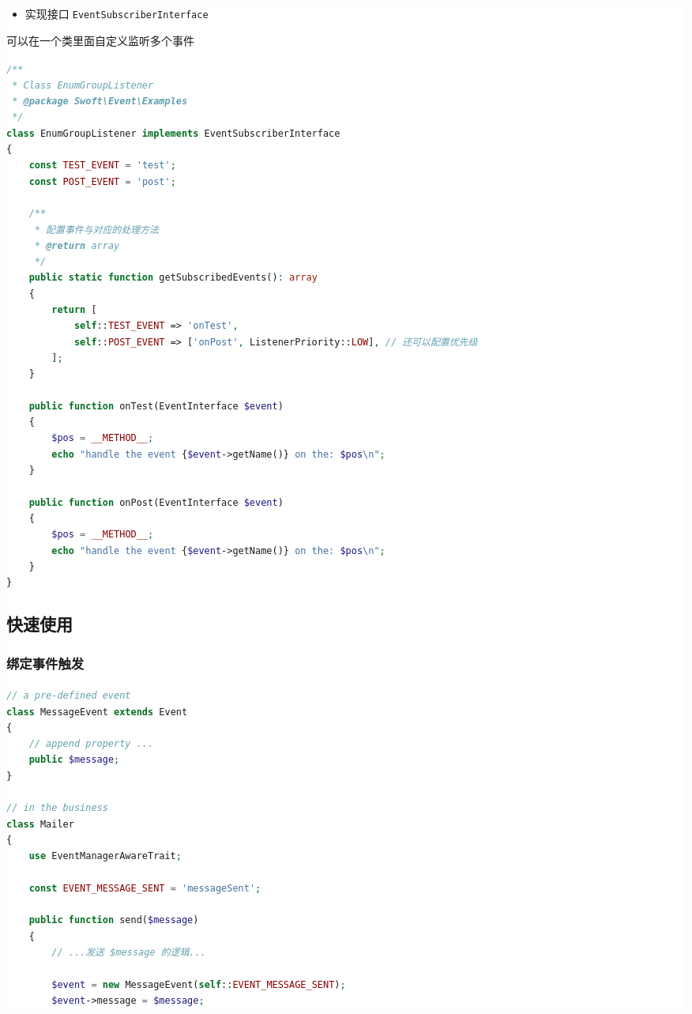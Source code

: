 - 实现接口 `EventSubscriberInterface`

可以在一个类里面自定义监听多个事件

```php
/**
 * Class EnumGroupListener
 * @package Swoft\Event\Examples
 */
class EnumGroupListener implements EventSubscriberInterface
{
    const TEST_EVENT = 'test';
    const POST_EVENT = 'post';

    /**
     * 配置事件与对应的处理方法
     * @return array
     */
    public static function getSubscribedEvents(): array
    {
        return [
            self::TEST_EVENT => 'onTest',
            self::POST_EVENT => ['onPost', ListenerPriority::LOW], // 还可以配置优先级
        ];
    }

    public function onTest(EventInterface $event)
    {
        $pos = __METHOD__;
        echo "handle the event {$event->getName()} on the: $pos\n";
    }

    public function onPost(EventInterface $event)
    {
        $pos = __METHOD__;
        echo "handle the event {$event->getName()} on the: $pos\n";
    }
}
```

## 快速使用

### 绑定事件触发

```php
// a pre-defined event
class MessageEvent extends Event
{
    // append property ... 
    public $message;
}

// in the business
class Mailer
{
    use EventManagerAwareTrait;

    const EVENT_MESSAGE_SENT = 'messageSent';

    public function send($message)
    {
        // ...发送 $message 的逻辑...

        $event = new MessageEvent(self::EVENT_MESSAGE_SENT);
        $event->message = $message;
```